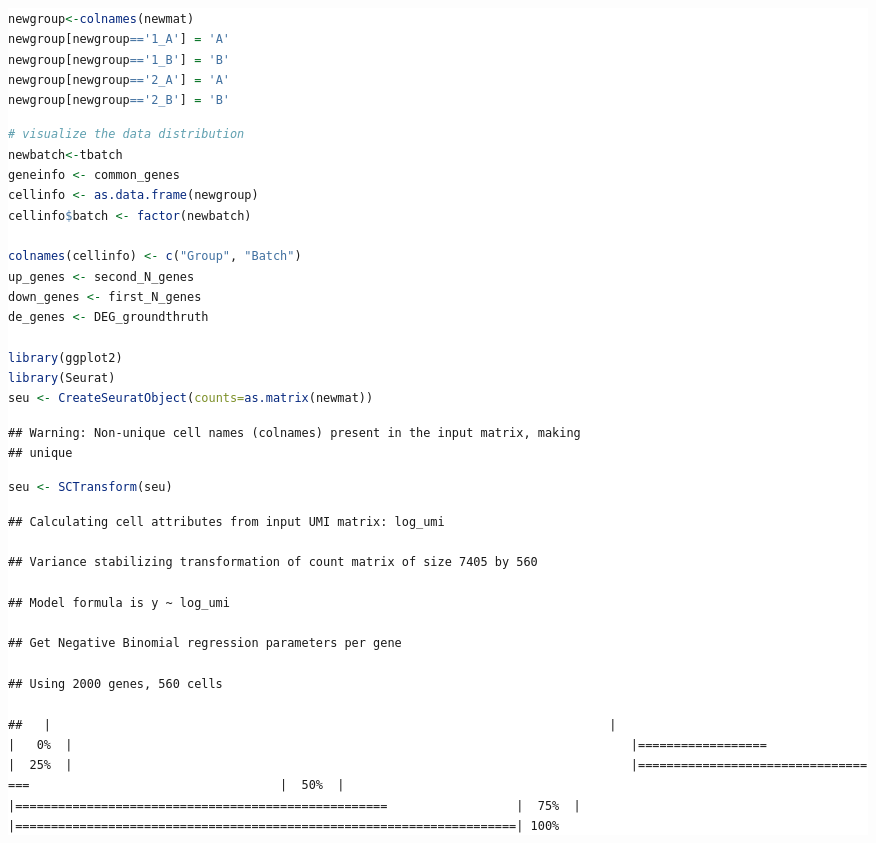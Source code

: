 ``` r
newgroup<-colnames(newmat)
newgroup[newgroup=='1_A'] = 'A'
newgroup[newgroup=='1_B'] = 'B'
newgroup[newgroup=='2_A'] = 'A'
newgroup[newgroup=='2_B'] = 'B'
```

``` r
# visualize the data distribution
newbatch<-tbatch
geneinfo <- common_genes
cellinfo <- as.data.frame(newgroup)
cellinfo$batch <- factor(newbatch)

colnames(cellinfo) <- c("Group", "Batch")
up_genes <- second_N_genes
down_genes <- first_N_genes
de_genes <- DEG_groundthruth

library(ggplot2)
library(Seurat)
seu <- CreateSeuratObject(counts=as.matrix(newmat))
```

    ## Warning: Non-unique cell names (colnames) present in the input matrix, making
    ## unique

``` r
seu <- SCTransform(seu)
```

    ## Calculating cell attributes from input UMI matrix: log_umi

    ## Variance stabilizing transformation of count matrix of size 7405 by 560

    ## Model formula is y ~ log_umi

    ## Get Negative Binomial regression parameters per gene

    ## Using 2000 genes, 560 cells

    ##   |                                                                              |                                                                      |   0%  |                                                                              |==================                                                    |  25%  |                                                                              |===================================                                   |  50%  |                                                                              |====================================================                  |  75%  |                                                                              |======================================================================| 100%
